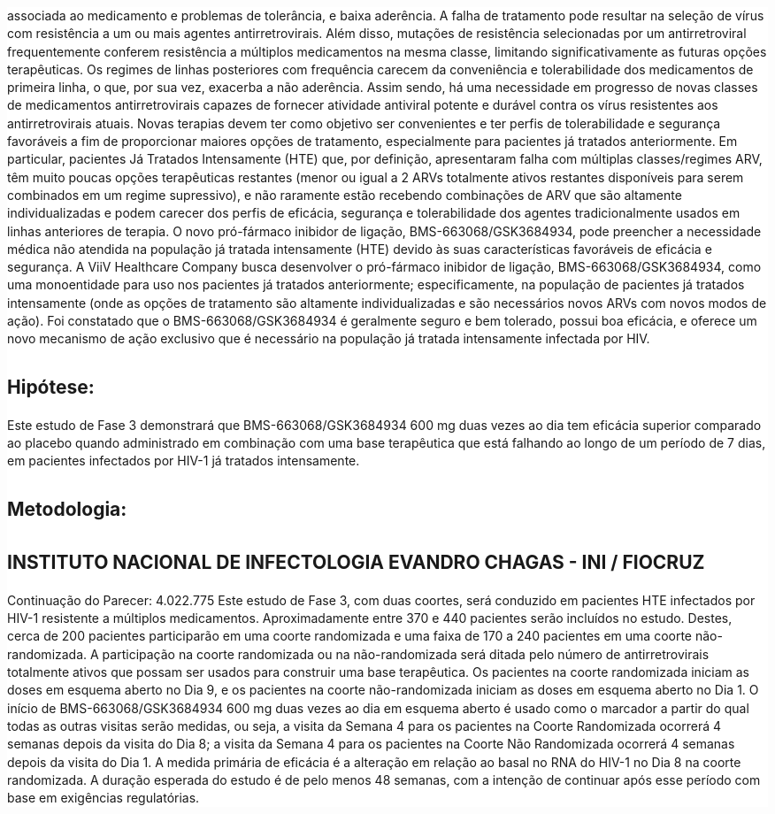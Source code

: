 associada ao medicamento e problemas de tolerância, e baixa aderência. A falha de tratamento pode resultar na seleção de vírus com resistência a um ou mais agentes antirretrovirais. Além disso, mutações de resistência  selecionadas  por  um  antirretroviral  frequentemente  conferem  resistência  a  múltiplos medicamentos na mesma classe, limitando significativamente as futuras opções terapêuticas. Os regimes de linhas posteriores com frequência carecem da conveniência e tolerabilidade dos medicamentos de primeira linha, o que, por sua vez, exacerba a não aderência. Assim sendo, há uma necessidade em progresso de novas classes de medicamentos antirretrovirais capazes de fornecer atividade antiviral potente e durável contra os vírus resistentes aos antirretrovirais atuais. Novas terapias devem ter como objetivo ser convenientes e ter perfis de tolerabilidade e segurança favoráveis a fim de proporcionar maiores opções de tratamento, especialmente para pacientes já tratados anteriormente. Em particular, pacientes Já Tratados Intensamente (HTE) que, por definição, apresentaram falha com múltiplas classes/regimes ARV, têm muito poucas opções terapêuticas restantes (menor ou igual a 2 ARVs totalmente ativos restantes disponíveis para serem combinados em um regime supressivo), e não raramente estão recebendo combinações de ARV que são altamente individualizadas e podem carecer dos perfis de eficácia, segurança e tolerabilidade dos agentes tradicionalmente usados em linhas anteriores de terapia. O novo pró-fármaco inibidor de ligação, BMS-663068/GSK3684934, pode preencher a necessidade médica não atendida na população já tratada intensamente (HTE) devido às suas características favoráveis de eficácia e segurança. A ViiV Healthcare Company busca desenvolver o pró-fármaco inibidor de ligação, BMS-663068/GSK3684934, como uma monoentidade para uso nos pacientes já tratados anteriormente; especificamente, na população de pacientes já tratados intensamente (onde as opções de tratamento são altamente individualizadas e são necessários novos ARVs com novos modos de ação). Foi constatado que o BMS-663068/GSK3684934 é geralmente seguro e bem tolerado, possui boa eficácia, e oferece um novo mecanismo de ação exclusivo que é necessário na população já tratada intensamente infectada por HIV.

## Hipótese:
Este estudo de Fase 3 demonstrará que BMS-663068/GSK3684934 600 mg duas vezes ao dia tem eficácia superior comparado ao placebo quando administrado em combinação com uma base terapêutica que está falhando ao longo de um período de 7 dias, em pacientes infectados por HIV-1 já tratados intensamente.

## Metodologia:
## INSTITUTO NACIONAL DE INFECTOLOGIA EVANDRO CHAGAS - INI / FIOCRUZ

Continuação do Parecer: 4.022.775
Este estudo de Fase 3, com duas coortes, será conduzido em pacientes HTE infectados por HIV-1 resistente a múltiplos medicamentos. Aproximadamente entre 370 e 440 pacientes serão incluídos no estudo. Destes, cerca de 200 pacientes participarão em uma coorte randomizada e uma faixa de 170 a 240 pacientes em uma coorte não-randomizada. A participação na coorte randomizada ou na não-randomizada será ditada pelo número de antirretrovirais totalmente ativos que possam ser usados para construir uma base terapêutica. Os pacientes na coorte randomizada iniciam as doses em esquema aberto no Dia 9, e os pacientes na coorte não-randomizada iniciam as doses em esquema aberto no Dia 1.
O início de BMS-663068/GSK3684934 600 mg duas vezes ao dia em esquema aberto é usado como o marcador a partir do qual todas as outras visitas serão medidas, ou seja, a visita da Semana 4 para os pacientes na Coorte Randomizada ocorrerá 4 semanas depois da visita do Dia 8; a visita da Semana 4 para os pacientes na Coorte Não Randomizada ocorrerá 4 semanas depois da visita do Dia 1. A medida primária de eficácia é a alteração em relação ao basal no RNA do HIV-1 no Dia 8 na coorte randomizada. A duração esperada do estudo é de pelo menos 48 semanas, com a intenção de continuar após esse período com base em exigências regulatórias.

